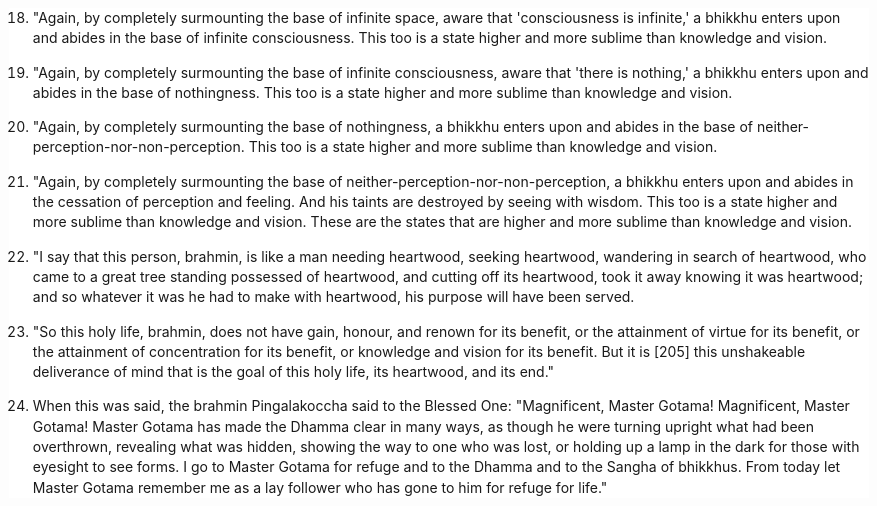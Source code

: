 18. "Again, by completely surmounting the base of infinite space, aware that 'consciousness is infinite,' a bhikkhu enters upon and abides in the base of infinite consciousness. This too is a state higher and more sublime than knowledge and vision.

19. "Again, by completely surmounting the base of infinite
consciousness, aware that 'there is nothing,' a bhikkhu enters upon and abides in the base of nothingness. This too is a state higher and more sublime than knowledge and vision.

20. "Again, by completely surmounting the base of nothingness, a bhikkhu enters upon and abides in the base of neither-perception-nor-non-perception. This too is a state higher and more sublime than knowledge and vision.

21. "Again, by completely surmounting the base of neither-perception-nor-non-perception, a bhikkhu enters upon and abides in the cessation of perception and feeling. And his taints are destroyed by seeing with wisdom. This too is a state higher and more sublime than knowledge and vision. These are the states that are higher and more sublime than knowledge and vision.

22. "I say that this person, brahmin, is like a man needing heartwood, seeking heartwood, wandering in search of heartwood, who came to a great tree standing possessed of heartwood, and cutting off its heartwood, took it away knowing it was heartwood; and so whatever it was he had to make with heartwood, his purpose will have been served.

23. "So this holy life, brahmin, does not have gain, honour, and renown for its benefit, or the attainment of virtue for its benefit, or the attainment of concentration for its benefit, or knowledge and vision for its benefit. But it is [205] this unshakeable deliverance of mind that is the goal of this holy life, its heartwood, and its end."

24. When this was said, the brahmin Pingalakoccha said to the Blessed One: "Magnificent, Master Gotama! Magnificent, Master Gotama! Master Gotama has made the Dhamma clear in many ways, as though he were turning upright what had been overthrown, revealing what was hidden, showing the way to one who was lost, or holding up a lamp in the dark for those with eyesight to see forms. I go to Master Gotama for refuge and to the Dhamma and to the Sangha of bhikkhus. From today let Master Gotama remember me as a lay follower who has gone to him for refuge for life."
